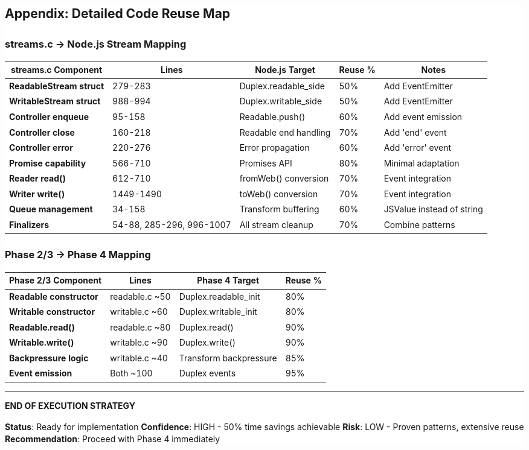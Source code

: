 ## Appendix: Detailed Code Reuse Map

### streams.c → Node.js Stream Mapping

| streams.c Component | Lines | Node.js Target | Reuse % | Notes |
|---------------------|-------|----------------|---------|-------|
| **ReadableStream struct** | 279-283 | Duplex.readable_side | 50% | Add EventEmitter |
| **WritableStream struct** | 988-994 | Duplex.writable_side | 50% | Add EventEmitter |
| **Controller enqueue** | 95-158 | Readable.push() | 60% | Add event emission |
| **Controller close** | 160-218 | Readable end handling | 70% | Add 'end' event |
| **Controller error** | 220-276 | Error propagation | 60% | Add 'error' event |
| **Promise capability** | 566-710 | Promises API | 80% | Minimal adaptation |
| **Reader read()** | 612-710 | fromWeb() conversion | 70% | Event integration |
| **Writer write()** | 1449-1490 | toWeb() conversion | 70% | Event integration |
| **Queue management** | 34-158 | Transform buffering | 60% | JSValue instead of string |
| **Finalizers** | 54-88, 285-296, 996-1007 | All stream cleanup | 70% | Combine patterns |

### Phase 2/3 → Phase 4 Mapping

| Phase 2/3 Component | Lines | Phase 4 Target | Reuse % |
|---------------------|-------|----------------|---------|
| **Readable constructor** | readable.c ~50 | Duplex.readable_init | 80% |
| **Writable constructor** | writable.c ~60 | Duplex.writable_init | 80% |
| **Readable.read()** | readable.c ~80 | Duplex.read() | 90% |
| **Writable.write()** | writable.c ~90 | Duplex.write() | 90% |
| **Backpressure logic** | writable.c ~40 | Transform backpressure | 85% |
| **Event emission** | Both ~100 | Duplex events | 95% |

---

**END OF EXECUTION STRATEGY**

**Status**: Ready for implementation
**Confidence**: HIGH - 50% time savings achievable
**Risk**: LOW - Proven patterns, extensive reuse
**Recommendation**: Proceed with Phase 4 immediately
